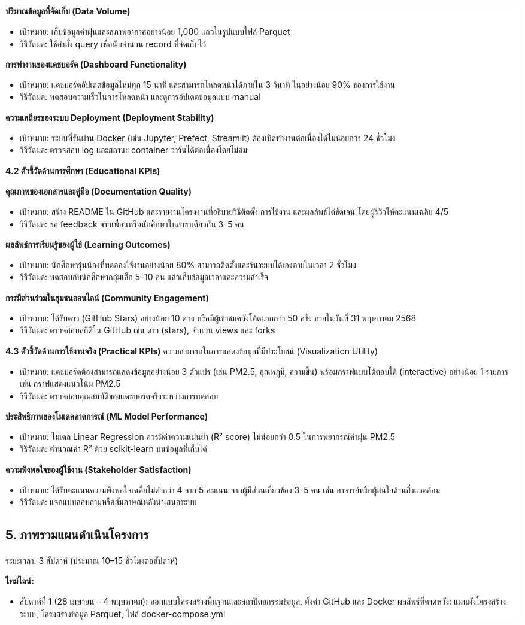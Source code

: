 **ปริมาณข้อมูลที่จัดเก็บ (Data Volume)**
* เป้าหมาย: เก็บข้อมูลค่าฝุ่นและสภาพอากาศอย่างน้อย 1,000 แถวในรูปแบบไฟล์ Parquet
* วิธีวัดผล: ใช้คำสั่ง query เพื่อนับจำนวน record ที่จัดเก็บไว้

**การทำงานของแดชบอร์ด (Dashboard Functionality)**
* เป้าหมาย: แดชบอร์ดอัปเดตข้อมูลใหม่ทุก 15 นาที และสามารถโหลดหน้าได้ภายใน 3 วินาที ในอย่างน้อย 90% ของการใช้งาน
* วิธีวัดผล: ทดสอบความเร็วในการโหลดหน้า และดูการอัปเดตข้อมูลแบบ manual

**ความเสถียรของระบบ Deployment (Deployment Stability)**
* เป้าหมาย: ระบบที่รันผ่าน Docker (เช่น Jupyter, Prefect, Streamlit) ต้องเปิดทำงานต่อเนื่องได้ไม่น้อยกว่า 24 ชั่วโมง
* วิธีวัดผล: ตรวจสอบ log และสถานะ container ว่ารันได้ต่อเนื่องโดยไม่ล่ม

**4.2 ตัวชี้วัดด้านการศึกษา (Educational KPIs)**

**คุณภาพของเอกสารและคู่มือ (Documentation Quality)**
* เป้าหมาย: สร้าง README ใน GitHub และรายงานโครงงานที่อธิบายวิธีติดตั้ง การใช้งาน และผลลัพธ์ได้ชัดเจน โดยผู้รีวิวให้คะแนนเฉลี่ย 4/5
* วิธีวัดผล: ขอ feedback จากเพื่อนหรือนักศึกษาในสาขาเดียวกัน 3–5 คน

**ผลลัพธ์การเรียนรู้ของผู้ใช้ (Learning Outcomes)**
* เป้าหมาย: นักศึกษารุ่นน้องที่ทดลองใช้งานอย่างน้อย 80% สามารถติดตั้งและรันระบบได้เองภายในเวลา 2 ชั่วโมง
* วิธีวัดผล: ทดสอบกับนักศึกษากลุ่มเล็ก 5–10 คน แล้วเก็บข้อมูลเวลาและความสำเร็จ

**การมีส่วนร่วมในชุมชนออนไลน์ (Community Engagement)**
* เป้าหมาย: ได้รับดาว (GitHub Stars) อย่างน้อย 10 ดวง หรือมีผู้เข้าชมคลังโค้ดมากกว่า 50 ครั้ง ภายในวันที่ 31 พฤษภาคม 2568
* วิธีวัดผล: ตรวจสอบสถิติใน GitHub เช่น ดาว (stars), จำนวน views และ forks

**4.3 ตัวชี้วัดด้านการใช้งานจริง (Practical KPIs)**
ความสามารถในการแสดงข้อมูลที่มีประโยชน์ (Visualization Utility)

* เป้าหมาย: แดชบอร์ดต้องสามารถแสดงข้อมูลอย่างน้อย 3 ตัวแปร (เช่น PM2.5, อุณหภูมิ, ความชื้น) พร้อมกราฟแบบโต้ตอบได้ (interactive) อย่างน้อย 1 รายการ เช่น กราฟแสดงแนวโน้ม PM2.5
* วิธีวัดผล: ตรวจสอบคุณสมบัติของแดชบอร์ดจริงระหว่างการทดสอบ

**ประสิทธิภาพของโมเดลคาดการณ์ (ML Model Performance)**
* เป้าหมาย: โมเดล Linear Regression ควรมีค่าความแม่นยำ (R² score) ไม่น้อยกว่า 0.5 ในการพยากรณ์ค่าฝุ่น PM2.5
* วิธีวัดผล: คำนวณค่า R² ด้วย scikit-learn บนข้อมูลที่เก็บได้

**ความพึงพอใจของผู้ใช้งาน (Stakeholder Satisfaction)**
* เป้าหมาย: ได้รับคะแนนความพึงพอใจเฉลี่ยไม่ต่ำกว่า 4 จาก 5 คะแนน จากผู้มีส่วนเกี่ยวข้อง 3–5 คน เช่น อาจารย์หรือผู้สนใจด้านสิ่งแวดล้อม
* วิธีวัดผล: แจกแบบสอบถามหรือสัมภาษณ์หลังนำเสนอระบบ


## 5. ภาพรวมแผนดำเนินโครงการ ##
ระยะเวลา: 3 สัปดาห์ (ประมาณ 10–15 ชั่วโมงต่อสัปดาห์)

**ไทม์ไลน์:**

* สัปดาห์ที่ 1 (28 เมษายน – 4 พฤษภาคม):
 ออกแบบโครงสร้างพื้นฐานและสถาปัตยกรรมข้อมูล, ตั้งค่า GitHub และ Docker
 ผลลัพธ์ที่คาดหวัง: แผนผังโครงสร้างระบบ, โครงสร้างข้อมูล Parquet, ไฟล์ docker-compose.yml
